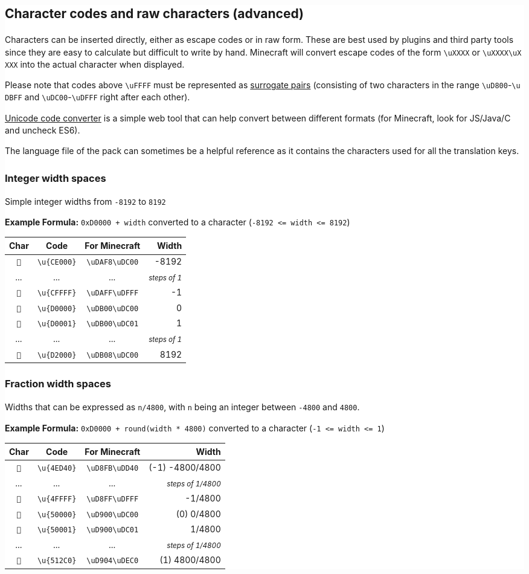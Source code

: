 
Character codes and raw characters (advanced)
---------------------------------------------

Characters can be inserted directly, either as escape codes or in raw form. These are best used by plugins and third party tools since they are easy to calculate but difficult to write by hand. Minecraft will convert escape codes of the form `\uXXXX` or `\uXXXX\uXXXX` into the actual character when displayed.

Please note that codes above `\uFFFF` must be represented as [surrogate pairs](https://en.wikipedia.org/wiki/UTF-16#Code_points_from_U+010000_to_U+10FFFF) (consisting of two characters in the range `\uD800`-`\uDBFF` and `\uDC00`-`\uDFFF` right after each other).

[Unicode code converter](https://r12a.github.io/app-conversion/) is a simple web tool that can help convert between different formats (for Minecraft, look for JS/Java/C and uncheck ES6).

The language file of the pack can sometimes be a helpful reference as it contains the characters used for all the translation keys.

### Integer width spaces
Simple integer widths from `-8192` to `8192`

**Example Formula:**
`0xD0000 + width` converted to a character (`-8192 <= width <= 8192`)

| Char  |    Code     | For Minecraft  |                       Width |
|:-----:|:-----------:|:--------------:|----------------------------:|
|  `󎀀`  | `\u{CE000}` | `\uDAF8\uDC00` |                       -8192 |
| *...* |    *...*    |     *...*      | *<small>steps of 1</small>* |
|  `󏿿`  | `\u{CFFFF}` | `\uDAFF\uDFFF` |                          -1 |
|  `󐀀`  | `\u{D0000}` | `\uDB00\uDC00` |                           0 |
|  `󐀁`  | `\u{D0001}` | `\uDB00\uDC01` |                           1 |
| *...* |    *...*    |     *...*      | *<small>steps of 1</small>* |
|  `󒀀`  | `\u{D2000}` | `\uDB08\uDC00` |                        8192 |

### Fraction width spaces
Widths that can be expressed as `n/4800`, with `n` being an integer between `-4800` and `4800`.

**Example Formula:**
`0xD0000 + round(width * 4800)` converted to a character (`-1 <= width <= 1`)

| Char  |    Code     | For Minecraft  |                            Width |
|:-----:|:-----------:|:--------------:|---------------------------------:|
|  `񎵀`  | `\u{4ED40}` | `\uD8FB\uDD40` |                  (-1) -4800/4800 |
| *...* |    *...*    |     *...*      | *<small>steps of 1/4800</small>* |
|  `񏿿`  | `\u{4FFFF}` | `\uD8FF\uDFFF` |                          -1/4800 |
|  `񐀀`  | `\u{50000}` | `\uD900\uDC00` |                       (0) 0/4800 |
|  `񐀁`  | `\u{50001}` | `\uD900\uDC01` |                           1/4800 |
| *...* |    *...*    |     *...*      | *<small>steps of 1/4800</small>* |
|  `񑋀`  | `\u{512C0}` | `\uD904\uDEC0` |                   (1)  4800/4800 |
